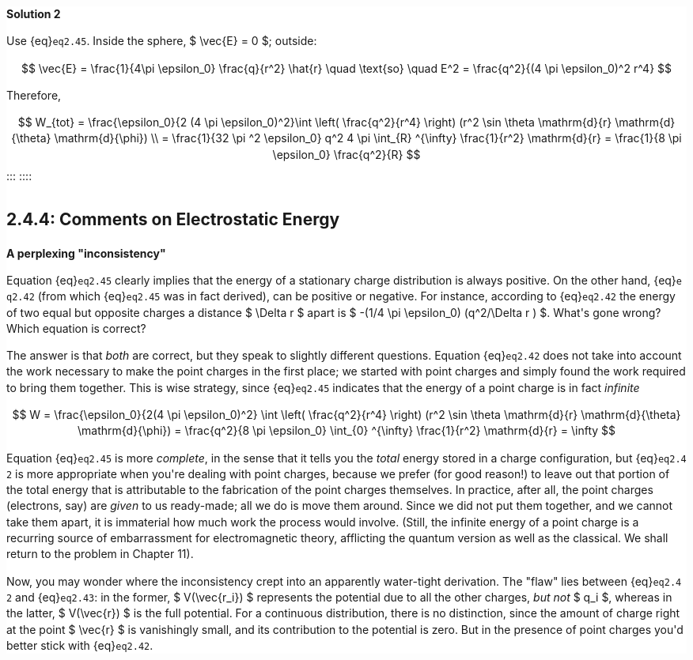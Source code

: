 
__Solution 2__

Use {eq}`eq2.45`. Inside the sphere, $ \vec{E} = 0 $; outside:

$$
\vec{E} = \frac{1}{4\pi \epsilon_0} \frac{q}{r^2} \hat{r} \quad \text{so} \quad E^2 = \frac{q^2}{(4 \pi \epsilon_0)^2 r^4} 
$$

Therefore,

$$
W_{tot} = \frac{\epsilon_0}{2 (4 \pi \epsilon_0)^2}\int \left( \frac{q^2}{r^4}  \right) (r^2 \sin \theta \mathrm{d}{r} \mathrm{d}{\theta} \mathrm{d}{\phi}) \\
= \frac{1}{32 \pi ^2 \epsilon_0} q^2 4 \pi \int_{R} ^{\infty} \frac{1}{r^2} \mathrm{d}{r} = \frac{1}{8 \pi \epsilon_0}  \frac{q^2}{R}  
$$
:::
::::


## 2.4.4: Comments on Electrostatic Energy

__A perplexing "inconsistency"__

Equation {eq}`eq2.45` clearly implies that the energy of a stationary charge distribution is always positive. On the other hand, {eq}`eq2.42` (from which {eq}`eq2.45` was in fact derived), can be positive or negative. For instance, according to {eq}`eq2.42` the energy of two equal but opposite charges a distance $ \Delta r  $ apart is $ -(1/4 \pi \epsilon_0) (q^2/\Delta r ) $. What's gone wrong? Which equation is correct?

The answer is that _both_ are correct, but they speak to slightly different questions. Equation {eq}`eq2.42` does not take into account the work necessary to make the point charges in the first place; we started with point charges and simply found the work required to bring them together. This is wise strategy, since {eq}`eq2.45` indicates that the energy of a point charge is in fact _infinite_

$$
W = \frac{\epsilon_0}{2(4 \pi \epsilon_0)^2} \int \left( \frac{q^2}{r^4}  \right) (r^2 \sin \theta \mathrm{d}{r} \mathrm{d}{\theta} \mathrm{d}{\phi}) = \frac{q^2}{8 \pi \epsilon_0} \int_{0} ^{\infty} \frac{1}{r^2} \mathrm{d}{r} = \infty
$$
 

Equation {eq}`eq2.45` is more _complete_, in the sense that it tells you the _total_ energy stored in a charge configuration, but {eq}`eq2.42` is more appropriate when you're dealing with point charges, because we prefer (for good reason!) to leave out that portion of the total energy that is attributable to the fabrication of the point charges themselves. In practice, after all, the point charges (electrons, say) are _given_ to us ready-made; all we do is move them around. Since we did not put them together, and we cannot take them apart, it is immaterial how much work the process would involve. (Still, the infinite energy of a point charge is a recurring source of embarrassment for electromagnetic theory, afflicting the quantum version as well as the classical. We shall return to the problem in Chapter 11).

Now, you may wonder where the inconsistency crept into an apparently water-tight derivation. The "flaw" lies between {eq}`eq2.42` and {eq}`eq2.43`: in the former, $ V(\vec{r_i}) $ represents the potential due to all the other charges, _but not_ $ q_i $, whereas in the latter, $ V(\vec{r}) $ is the full potential. For a continuous distribution, there is no distinction, since the amount of charge right at the point $ \vec{r} $ is vanishingly small, and its contribution to the potential is zero. But in the presence of point charges you'd better stick with {eq}`eq2.42`.    
